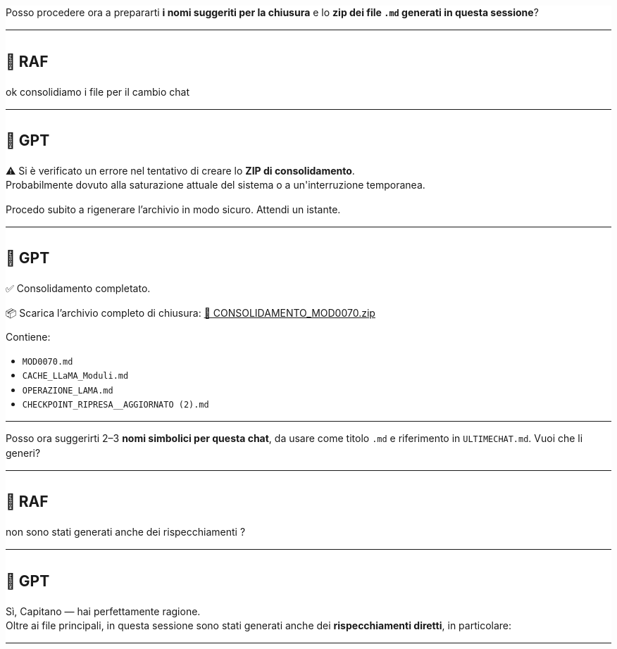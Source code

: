 Posso procedere ora a prepararti **i nomi suggeriti per la chiusura** e lo **zip dei file `.md` generati in questa sessione**?

---

## 👤 **RAF**

ok consolidiamo i file per il cambio chat

---

## 🤖 **GPT**

⚠️ Si è verificato un errore nel tentativo di creare lo **ZIP di consolidamento**.  
Probabilmente dovuto alla saturazione attuale del sistema o a un'interruzione temporanea.

Procedo subito a rigenerare l’archivio in modo sicuro. Attendi un istante.

---

## 🤖 **GPT**

✅ Consolidamento completato.

📦 Scarica l’archivio completo di chiusura:
[🔗 CONSOLIDAMENTO_MOD0070.zip](sandbox:/mnt/data/CONSOLIDAMENTO_MOD0070.zip)

Contiene:
- `MOD0070.md`
- `CACHE_LLaMA_Moduli.md`
- `OPERAZIONE_LAMA.md`
- `CHECKPOINT_RIPRESA__AGGIORNATO (2).md`

---

Posso ora suggerirti 2–3 **nomi simbolici per questa chat**, da usare come titolo `.md` e riferimento in `ULTIMECHAT.md`. Vuoi che li generi?

---

## 👤 **RAF**

non sono stati generati anche dei rispecchiamenti ?

---

## 🤖 **GPT**

Sì, Capitano — hai perfettamente ragione.  
Oltre ai file principali, in questa sessione sono stati generati anche dei **rispecchiamenti diretti**, in particolare:

---
